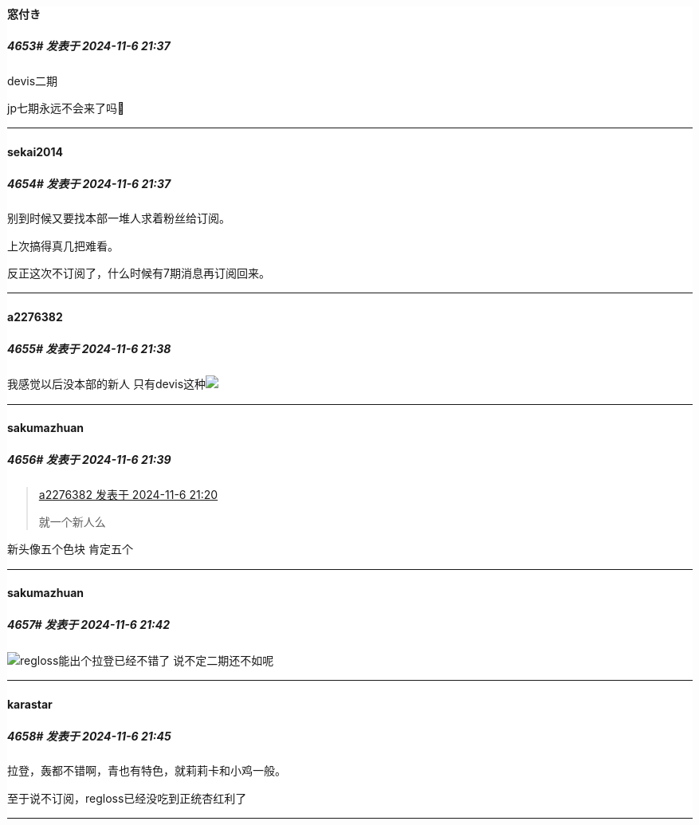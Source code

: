 ####  窓付き  
##### 4653#       发表于 2024-11-6 21:37

devis二期

jp七期永远不会来了吗🤔

*****

####  sekai2014  
##### 4654#       发表于 2024-11-6 21:37

别到时候又要找本部一堆人求着粉丝给订阅。

上次搞得真几把难看。

反正这次不订阅了，什么时候有7期消息再订阅回来。

*****

####  a2276382  
##### 4655#       发表于 2024-11-6 21:38

我感觉以后没本部的新人 只有devis这种<img src="https://static.saraba1st.com/image/smiley/face2017/067.png" referrerpolicy="no-referrer">

*****

####  sakumazhuan  
##### 4656#       发表于 2024-11-6 21:39

<blockquote><a href="httphttps://bbs.saraba1st.com/2b/forum.php?mod=redirect&amp;goto=findpost&amp;pid=66635516&amp;ptid=2194561" target="_blank">a2276382 发表于 2024-11-6 21:20</a>

就一个新人么</blockquote>
新头像五个色块 肯定五个


*****

####  sakumazhuan  
##### 4657#       发表于 2024-11-6 21:42

<img src="https://static.saraba1st.com/image/smiley/face2017/067.png" referrerpolicy="no-referrer">regloss能出个拉登已经不错了 说不定二期还不如呢

*****

####  karastar  
##### 4658#       发表于 2024-11-6 21:45

拉登，轰都不错啊，青也有特色，就莉莉卡和小鸡一般。

至于说不订阅，regloss已经没吃到正统杏红利了

*****
